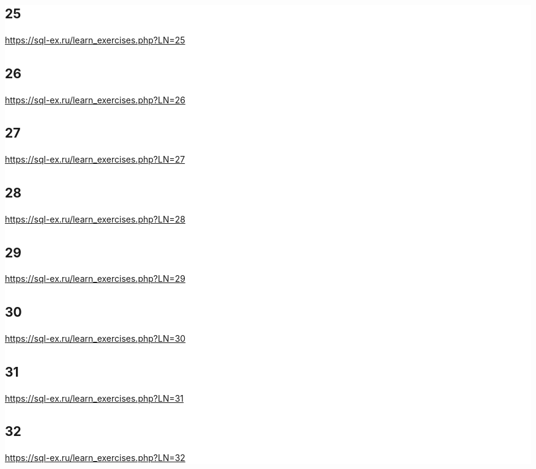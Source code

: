 ## 25

https://sql-ex.ru/learn_exercises.php?LN=25

```sql
```

## 26

https://sql-ex.ru/learn_exercises.php?LN=26

```sql
```

## 27

https://sql-ex.ru/learn_exercises.php?LN=27

```sql
```

## 28

https://sql-ex.ru/learn_exercises.php?LN=28

```sql
```

## 29

https://sql-ex.ru/learn_exercises.php?LN=29

```sql
```

## 30

https://sql-ex.ru/learn_exercises.php?LN=30

```sql
```

## 31

https://sql-ex.ru/learn_exercises.php?LN=31

```sql
```

## 32

https://sql-ex.ru/learn_exercises.php?LN=32

```sql
```
